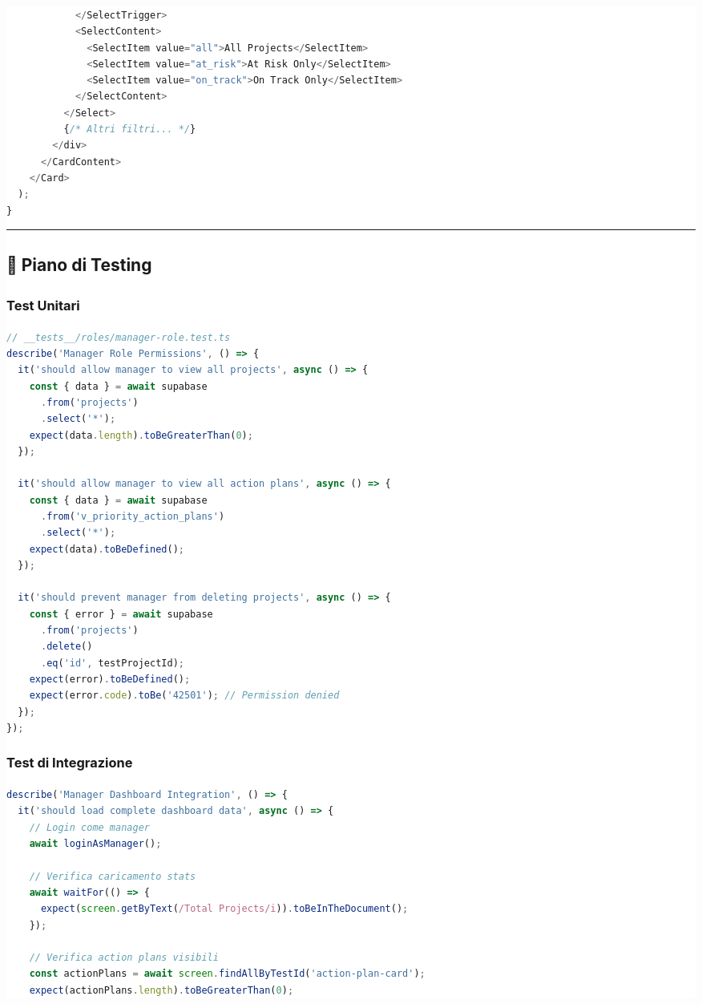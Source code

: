 ```typescript
            </SelectTrigger>
            <SelectContent>
              <SelectItem value="all">All Projects</SelectItem>
              <SelectItem value="at_risk">At Risk Only</SelectItem>
              <SelectItem value="on_track">On Track Only</SelectItem>
            </SelectContent>
          </Select>
          {/* Altri filtri... */}
        </div>
      </CardContent>
    </Card>
  );
}
```

---

## 🧪 Piano di Testing

### Test Unitari
```typescript
// __tests__/roles/manager-role.test.ts
describe('Manager Role Permissions', () => {
  it('should allow manager to view all projects', async () => {
    const { data } = await supabase
      .from('projects')
      .select('*');
    expect(data.length).toBeGreaterThan(0);
  });

  it('should allow manager to view all action plans', async () => {
    const { data } = await supabase
      .from('v_priority_action_plans')
      .select('*');
    expect(data).toBeDefined();
  });

  it('should prevent manager from deleting projects', async () => {
    const { error } = await supabase
      .from('projects')
      .delete()
      .eq('id', testProjectId);
    expect(error).toBeDefined();
    expect(error.code).toBe('42501'); // Permission denied
  });
});
```

### Test di Integrazione
```typescript
describe('Manager Dashboard Integration', () => {
  it('should load complete dashboard data', async () => {
    // Login come manager
    await loginAsManager();
    
    // Verifica caricamento stats
    await waitFor(() => {
      expect(screen.getByText(/Total Projects/i)).toBeInTheDocument();
    });
    
    // Verifica action plans visibili
    const actionPlans = await screen.findAllByTestId('action-plan-card');
    expect(actionPlans.length).toBeGreaterThan(0);
```